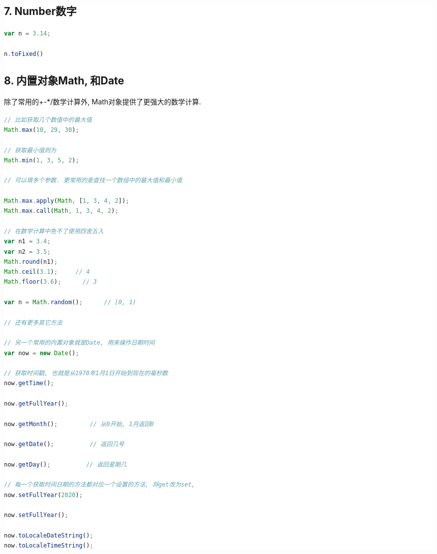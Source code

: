 
## 7. Number数字
```js
var n = 3.14;

n.toFixed()
```

## 8. 内置对象Math, 和Date

除了常用的+-*/数学计算外, Math对象提供了更强大的数学计算.
```js
// 比如获取几个数值中的最大值
Math.max(10, 29, 30);

// 获取最小值则为
Math.min(1, 3, 5, 2);

// 可以填多个参数. 更常用的是查找一个数组中的最大值和最小值

Math.max.apply(Math, [1, 3, 4, 2]);
Math.max.call(Math, 1, 3, 4, 2);

// 在数学计算中免不了使用四舍五入
var n1 = 3.4;
var n2 = 3.5;
Math.round(n1);
Math.ceil(3.1);     // 4
Math.floor(3.6);      // 3

var n = Math.random();      // [0, 1)

// 还有更多其它方法

// 另一个常用的内置对象就是Date, 用来操作日期时间
var now = new Date();

// 获取时间戳, 也就是从1970年1月1日开始到现在的毫秒数
now.getTime();

now.getFullYear();

now.getMonth();         // 从0开始, 1月返回0

now.getDate();          // 返回几号

now.getDay();          // 返回星期几

// 每一个获取时间日期的方法都对应一个设置的方法, 将get改为set,
now.setFullYear(2020);

now.setFullYear();

now.toLocaleDateString();
now.toLocaleTimeString();

```





